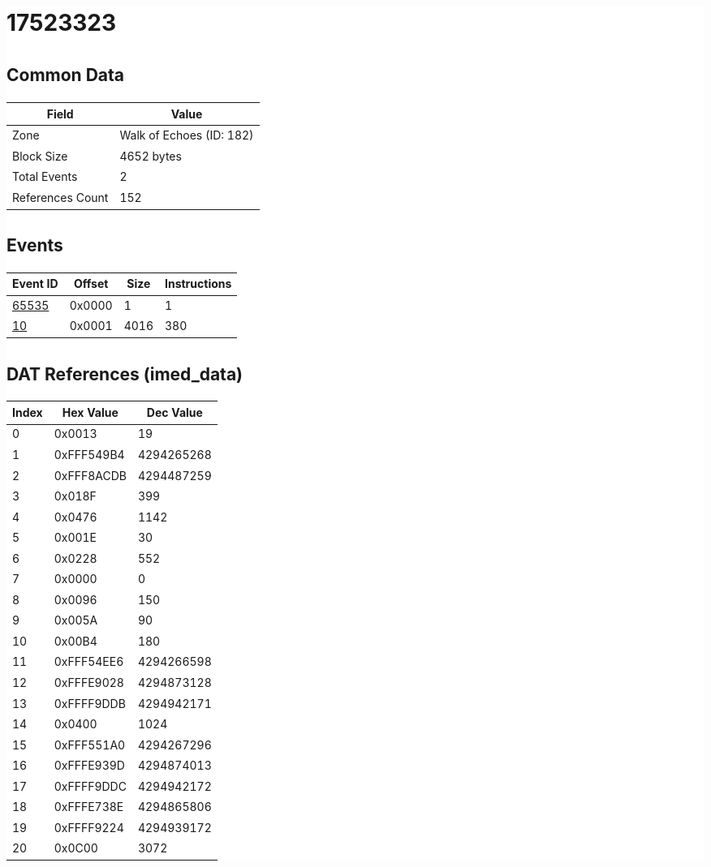 # 17523323

## Common Data

| Field            | Value                    |
|------------------|--------------------------|
| Zone             | Walk of Echoes (ID: 182) |
| Block Size       | 4652 bytes               |
| Total Events     | 2                        |
| References Count | 152                      |

## Events

| Event ID            | Offset   |   Size |   Instructions |
|---------------------|----------|--------|----------------|
| [65535](./65535.md) | 0x0000   |      1 |              1 |
| [10](./10.md)       | 0x0001   |   4016 |            380 |

## DAT References (imed_data)

|   Index | Hex Value   |   Dec Value |
|---------|-------------|-------------|
|       0 | 0x0013      |          19 |
|       1 | 0xFFF549B4  |  4294265268 |
|       2 | 0xFFF8ACDB  |  4294487259 |
|       3 | 0x018F      |         399 |
|       4 | 0x0476      |        1142 |
|       5 | 0x001E      |          30 |
|       6 | 0x0228      |         552 |
|       7 | 0x0000      |           0 |
|       8 | 0x0096      |         150 |
|       9 | 0x005A      |          90 |
|      10 | 0x00B4      |         180 |
|      11 | 0xFFF54EE6  |  4294266598 |
|      12 | 0xFFFE9028  |  4294873128 |
|      13 | 0xFFFF9DDB  |  4294942171 |
|      14 | 0x0400      |        1024 |
|      15 | 0xFFF551A0  |  4294267296 |
|      16 | 0xFFFE939D  |  4294874013 |
|      17 | 0xFFFF9DDC  |  4294942172 |
|      18 | 0xFFFE738E  |  4294865806 |
|      19 | 0xFFFF9224  |  4294939172 |
|      20 | 0x0C00      |        3072 |